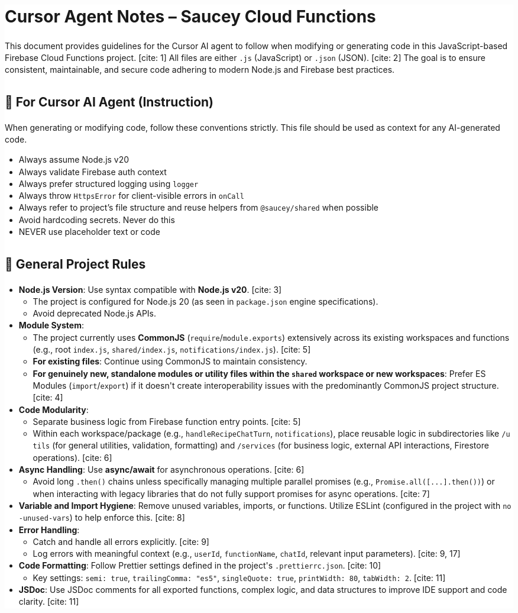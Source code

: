 # Cursor Agent Notes – Saucey Cloud Functions

This document provides guidelines for the Cursor AI agent to follow when modifying or generating code in this JavaScript-based Firebase Cloud Functions project. [cite: 1] All files are either `.js` (JavaScript) or `.json` (JSON). [cite: 2] The goal is to ensure consistent, maintainable, and secure code adhering to modern Node.js and Firebase best practices.


## 🤖 For Cursor AI Agent (Instruction)
When generating or modifying code, follow these conventions strictly. This file should be used as context for any AI-generated code.

- Always assume Node.js v20
- Always validate Firebase auth context
- Always prefer structured logging using `logger`
- Always throw `HttpsError` for client-visible errors in `onCall`
- Always refer to project’s file structure and reuse helpers from `@saucey/shared` when possible
- Avoid hardcoding secrets. Never do this
- NEVER use placeholder text or code



## 🔧 General Project Rules

-   **Node.js Version**: Use syntax compatible with **Node.js v20**. [cite: 3]
    * The project is configured for Node.js 20 (as seen in `package.json` engine specifications).
    * Avoid deprecated Node.js APIs.
-   **Module System**:
    * The project currently uses **CommonJS** (`require`/`module.exports`) extensively across its existing workspaces and functions (e.g., root `index.js`, `shared/index.js`, `notifications/index.js`). [cite: 5]
    * **For existing files**: Continue using CommonJS to maintain consistency.
    * **For genuinely new, standalone modules or utility files within the `shared` workspace or new workspaces**: Prefer ES Modules (`import`/`export`) if it doesn't create interoperability issues with the predominantly CommonJS project structure. [cite: 4]
-   **Code Modularity**:
    * Separate business logic from Firebase function entry points. [cite: 5]
    * Within each workspace/package (e.g., `handleRecipeChatTurn`, `notifications`), place reusable logic in subdirectories like `/utils` (for general utilities, validation, formatting) and `/services` (for business logic, external API interactions, Firestore operations). [cite: 6]
-   **Async Handling**: Use **async/await** for asynchronous operations. [cite: 6]
    * Avoid long `.then()` chains unless specifically managing multiple parallel promises (e.g., `Promise.all([...].then())`) or when interacting with legacy libraries that do not fully support promises for async operations. [cite: 7]
-   **Variable and Import Hygiene**: Remove unused variables, imports, or functions. Utilize ESLint (configured in the project with `no-unused-vars`) to help enforce this. [cite: 8]
-   **Error Handling**:
    * Catch and handle all errors explicitly. [cite: 9]
    * Log errors with meaningful context (e.g., `userId`, `functionName`, `chatId`, relevant input parameters). [cite: 9, 17]
-   **Code Formatting**: Follow Prettier settings defined in the project's `.prettierrc.json`. [cite: 10]
    * Key settings: `semi: true`, `trailingComma: "es5"`, `singleQuote: true`, `printWidth: 80`, `tabWidth: 2`. [cite: 11]
-   **JSDoc**: Use JSDoc comments for all exported functions, complex logic, and data structures to improve IDE support and code clarity. [cite: 11]
